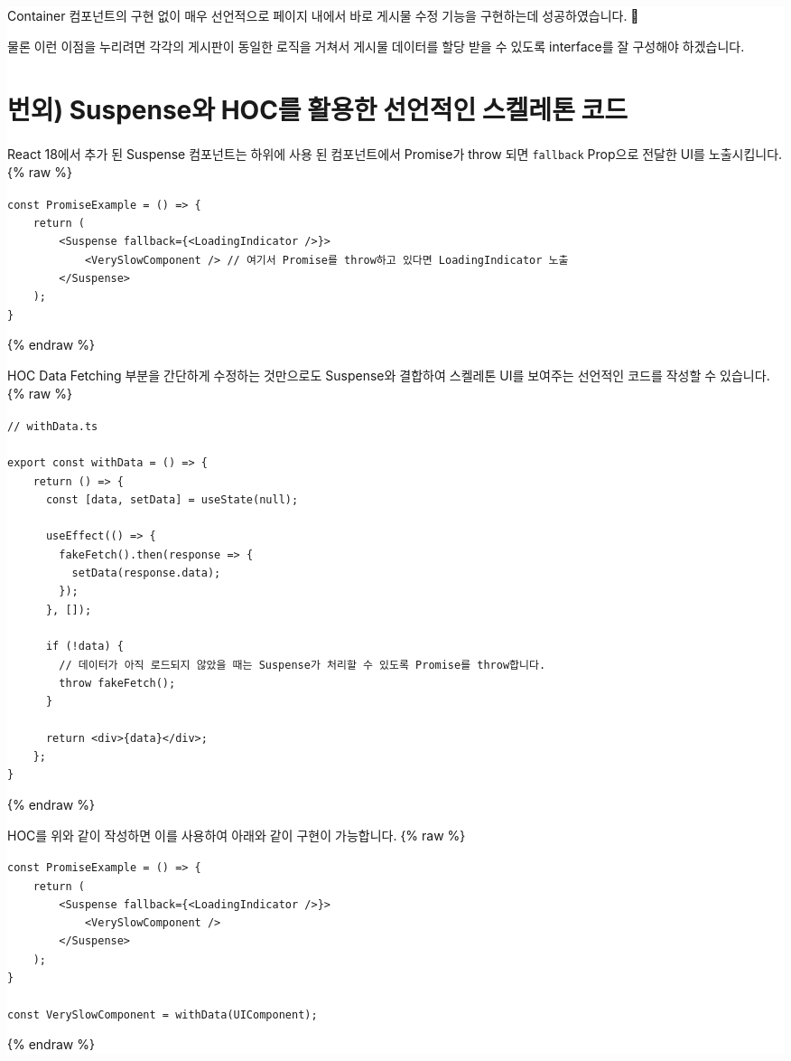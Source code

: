 Container 컴포넌트의 구현 없이 매우 선언적으로 페이지 내에서 바로 게시물 수정 기능을 구현하는데 성공하였습니다. 🎉

물론 이런 이점을 누리려면 각각의 게시판이 동일한 로직을 거쳐서 게시물 데이터를 할당 받을 수 있도록 interface를 잘 구성해야 하겠습니다.

# 번외) Suspense와 HOC를 활용한 선언적인 스켈레톤 코드

React 18에서 추가 된 Suspense 컴포넌트는 하위에 사용 된 컴포넌트에서 Promise가 throw 되면 `fallback` Prop으로 전달한 UI를 노출시킵니다.
{% raw %}
```tsx
const PromiseExample = () => {
	return (
		<Suspense fallback={<LoadingIndicator />}>
			<VerySlowComponent /> // 여기서 Promise를 throw하고 있다면 LoadingIndicator 노출
		</Suspense>
	);
}
```
{% endraw %}

HOC Data Fetching 부분을 간단하게 수정하는 것만으로도 Suspense와 결합하여 스켈레톤 UI를 보여주는 선언적인 코드를 작성할 수 있습니다.
{% raw %}
```tsx
// withData.ts

export const withData = () => {
	return () => {
	  const [data, setData] = useState(null);
	
	  useEffect(() => {
	    fakeFetch().then(response => {
	      setData(response.data);
	    });
	  }, []);
	
	  if (!data) {
	    // 데이터가 아직 로드되지 않았을 때는 Suspense가 처리할 수 있도록 Promise를 throw합니다.
	    throw fakeFetch();
	  }
	
	  return <div>{data}</div>;
	};
}
```
{% endraw %}

HOC를 위와 같이 작성하면 이를 사용하여 아래와 같이 구현이 가능합니다.
{% raw %}
```tsx
const PromiseExample = () => {
	return (
		<Suspense fallback={<LoadingIndicator />}>
			<VerySlowComponent />
		</Suspense>
	);
}

const VerySlowComponent = withData(UIComponent);
```
{% endraw %}
